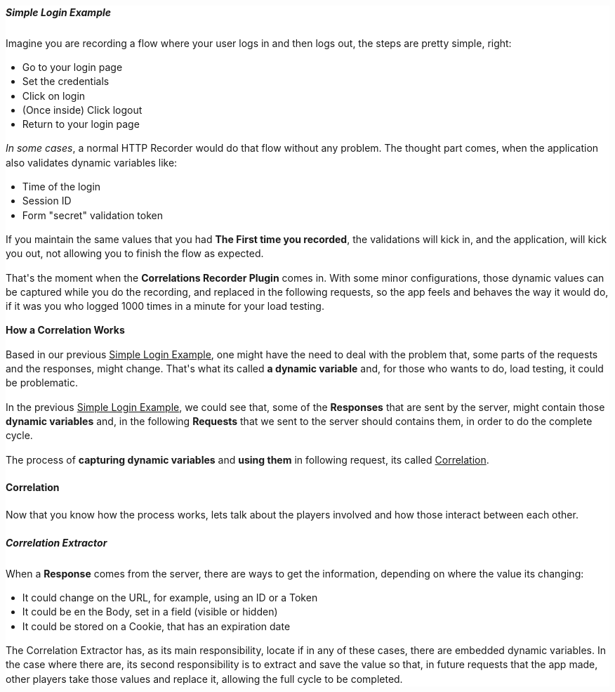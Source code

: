 ##### Simple Login Example

Imagine you are recording a flow where your user logs in and then logs out, the steps are pretty simple, right:

- Go to your login page
- Set the credentials
- Click on login
- (Once inside) Click logout
- Return to your login page

*In some cases*, a normal HTTP Recorder would do that flow without any problem. The thought part comes, when the application also validates dynamic variables like:

- Time of the login
- Session ID
- Form "secret" validation token

If you maintain the same values that you had **The First time you recorded**, the validations will kick in, and the application, will kick you out, not allowing you to finish the flow as expected.

That's the moment when the **Correlations Recorder Plugin** comes in. With some minor configurations, those dynamic values can be captured while you do the recording, and replaced in the following requests, so the app feels and behaves the way it would do, if it was you who logged 1000 times in a minute for your load testing.

**How a Correlation Works**

Based in our previous [Simple Login Example](#simple-login-example), one might have the need to deal with the problem that, some parts of the requests and the responses, might change. That's what its called **a dynamic variable** and, for those who wants to do, load testing, it could be problematic. 

In the previous [Simple Login Example](#simple-login-example), we could see that, some of the **Responses** that are sent by the server, might contain those **dynamic variables** and, in the following **Requests** that we sent to the server should contains them, in order to do the complete cycle. 

The process of **capturing dynamic variables** and **using them** in following request, its called [Correlation](#correlation).

#### Correlation 

Now that you know how the process works, lets talk about the players involved and how those interact between each other.

##### Correlation Extractor

When a **Response** comes from the server, there are ways to get the information, depending on where the value its changing:

- It could change on the URL, for example, using an ID or a Token
- It could be en the Body, set in a field (visible or hidden)
- It could be stored on a Cookie, that has an expiration date

The Correlation Extractor has, as its main responsibility, locate if in any of these cases, there are embedded dynamic variables. In the case where there are, its second responsibility is to extract and save the value so that, in future requests that the app made, other players take those values and replace it, allowing the full cycle to be completed.
